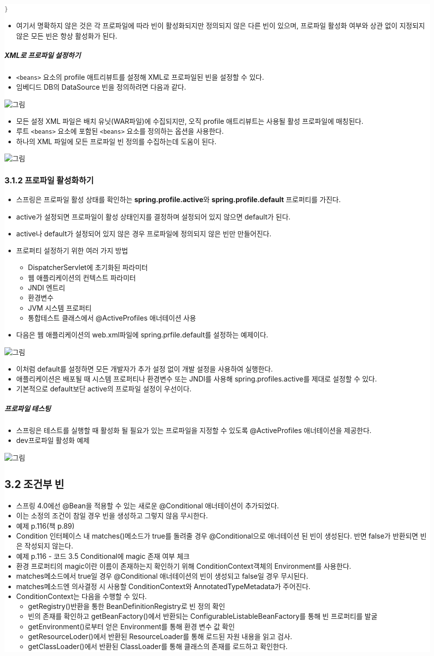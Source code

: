 ```JAVA
}
```

* 여기서 명확하지 않은 것은 각 프로파일에 따라 빈이 활성화되지만 정의되지 않은 다른 빈이 있으며, 프로파일 활성화 여부와 상관 없이 지정되지 않은 모든 빈은 항상 활성화가 된다.

##### XML로 프로파일 설정하기
* ```<beans>``` 요소의 profile 애트리뷰트를 설정해 XML로 프로파일된 빈을 설정할 수 있다.
* 임베디드 DB의 DataSource 빈을 정의하려면 다음과 같다.

![그림](C:\Users\Tim\Desktop\Timulys\study\subject\SpringInAction\img\그림1.png)

* 모든 설정 XML 파일은 배치 유닛(WAR파일)에 수집되지만, 오직 profile 애트리뷰트는 사용될 활성 프로파일에 매칭된다.
* 루트 ```<beans>``` 요소에 포함된 ```<beans>``` 요소를 정의하는 옵션을 사용한다.
* 하나의 XML 파일에 모든 프로파일 빈 정의를 수집하는데 도움이 된다.

![그림](C:\Users\Tim\Desktop\Timulys\study\subject\SpringInAction\img\그림2.png)

### 3.1.2 프로파일 활성화하기
* 스프링은 프로파일 활성 상태를 확인하는 **spring.profile.active**와 **spring.profile.default** 프로퍼티를 가진다.
* active가 설정되면 프로파일이 활성 상태인지를 결정하며 설정되어 있지 않으면 default가 된다.
* active나 default가 설정되어 있지 않은 경우 프로파일에 정의되지 않은 빈만 만들어진다.
* 프로퍼티 설정하기 위한 여러 가지 방법
	* DispatcherServlet에 초기화된 파라미터
	* 웹 애플리케이션의 컨텍스트 파라미터
	* JNDI 엔트리
	* 환경변수
	* JVM 시스템 프로퍼티
	* 통합테스트 클래스에서 @ActiveProfiles 애너테이션 사용

* 다음은 웹 애플리케이션의 web.xml파일에 spring.prfile.default를 설정하는 예제이다.

![그림](C:\Users\Tim\Desktop\Timulys\study\subject\SpringInAction\img\그림3.png)

* 이처럼 default를 설정하면 모든 개발자가 추가 설정 없이 개발 설정을 사용하여 실행한다.
* 애플리케이션은 배포될 때 시스템 프로퍼티나 환경변수 또는 JNDI를 사용해 spring.profiles.active를 제대로 설정할 수 있다.
* 기본적으로 default보단 active의 프로파일 설정이 우선이다.

##### 프로파일 테스팅
* 스프링은 테스트를 실행할 때 활성화 될 필요가 있는 프로파일을 지정할 수 있도록 @ActiveProfiles 애너테이션을 제공한다.
* dev프로파일 활성화 예제

![그림](C:\Users\Tim\Desktop\Timulys\study\subject\SpringInAction\img\그림4.png)

## 3.2 조건부 빈
* 스프링 4.0에선 @Bean을 적용할 수 있는 새로운 @Conditional 애너테이션이 추가되었다.
* 이는 소정의 조건이 참일 경우 빈을 생성하고 그렇지 않음 무시한다.
* 예제 p.116(책 p.89)
* Condition 인터페이스 내 matches()메소드가 true를 돌려줄 경우 @Conditional으로 애너테이션 된 빈이 생성된다. 반면 false가 반환되면 빈은 작성되지 않는다.
* 예제 p.116 - 코드 3.5 Conditional에 magic 존재 여부 체크
* 환경 프로퍼티의 magic이란 이름이 존재하는지 확인하기 위해 ConditionContext객체의 Environment를 사용한다.
* matches메소드에서 true일 경우 @Conditional 애너테이션의 빈이 생성되고 false일 경우 무시된다.
* matches메소드엔 의사결정 시 사용할 ConditionContext와 AnnotatedTypeMetadata가 주어진다.
* ConditionContext는 다음을 수행할 수 있다.
	* getRegistry()반환을 통한 BeanDefinitionRegistry로 빈 정의 확인
	* 빈의 존재를 확인하고 getBeanFactory()에서 반환되는 ConfigurableListableBeanFactory를 통해 빈 프로퍼티를 발굴
	* getEnvironment()로부터 얻은 Environment를 통해 환경 변수 값 확인
	* getResourceLoder()에서 반환된 ResourceLoader를 통해 로드된 자원 내용을 읽고 검사.
	* getClassLoader()에서 반환된 ClassLoader를 통해 클래스의 존재를 로드하고 확인한다.
